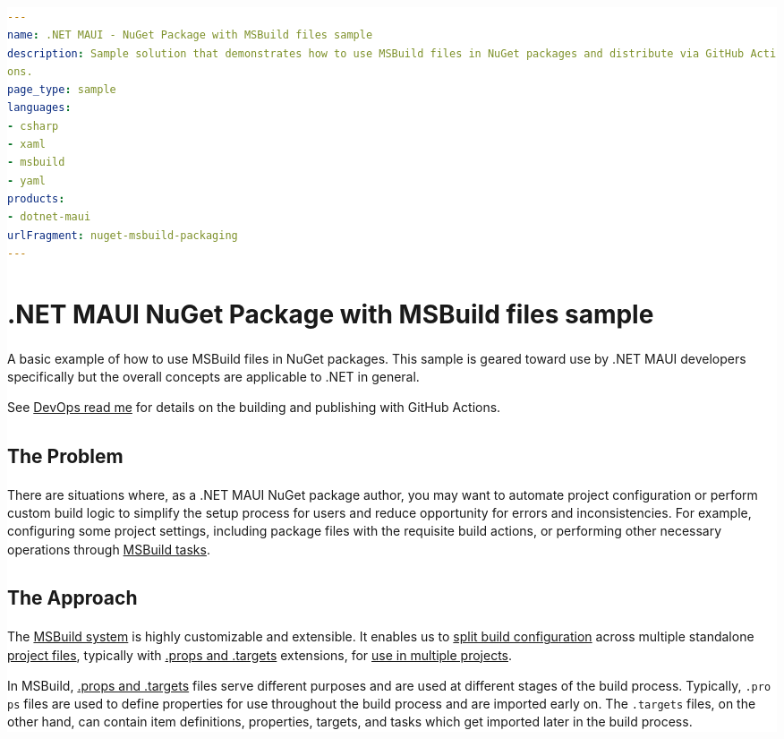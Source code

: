 ```yaml
---
name: .NET MAUI - NuGet Package with MSBuild files sample
description: Sample solution that demonstrates how to use MSBuild files in NuGet packages and distribute via GitHub Actions.
page_type: sample
languages:
- csharp
- xaml
- msbuild
- yaml
products:
- dotnet-maui
urlFragment: nuget-msbuild-packaging
---
```


# .NET MAUI NuGet Package with MSBuild files sample

A basic example of how to use MSBuild files in NuGet packages. This sample is geared toward use by .NET MAUI developers specifically but the overall concepts are applicable to .NET in general.

See [DevOps read me](/README_DevOps.md) for details on the building and publishing with GitHub Actions.

## The Problem

There are situations where, as a .NET MAUI NuGet package author, you may want to automate project configuration or perform custom build logic to simplify the setup process for users and reduce opportunity for errors and inconsistencies. For example, configuring some project settings, including package files with the requisite build actions, or performing other necessary operations through [MSBuild tasks](https://learn.microsoft.com/visualstudio/msbuild/msbuild-tasks?view=vs-2022#task-logic).

## The Approach

The [MSBuild system](https://learn.microsoft.com/visualstudio/msbuild/msbuild-concepts?view=vs-2022) is highly customizable and extensible. It enables us to [split build configuration](https://learn.microsoft.com/aspnet/web-forms/overview/deployment/web-deployment-in-the-enterprise/understanding-the-project-file#splitting-project-files-to-support-multiple-environments) across multiple standalone [project files](https://learn.microsoft.com/aspnet/web-forms/overview/deployment/web-deployment-in-the-enterprise/understanding-the-project-file#msbuild-and-the-project-file), typically with [.props and .targets](https://learn.microsoft.com/en-us/nuget/concepts/msbuild-props-and-targets) extensions, for [use in multiple projects](https://learn.microsoft.com/visualstudio/msbuild/how-to-use-the-same-target-in-multiple-project-files?view=vs-2022).

In MSBuild,  [.props and .targets](https://learn.microsoft.com/en-us/nuget/concepts/msbuild-props-and-targets) files serve different purposes and are used at different stages of the build process. Typically, ```.props``` files are used to define properties for use throughout the build process and are imported early on. The ```.targets``` files, on the other hand, can contain item definitions, properties, targets, and tasks which get imported later in the build process.
